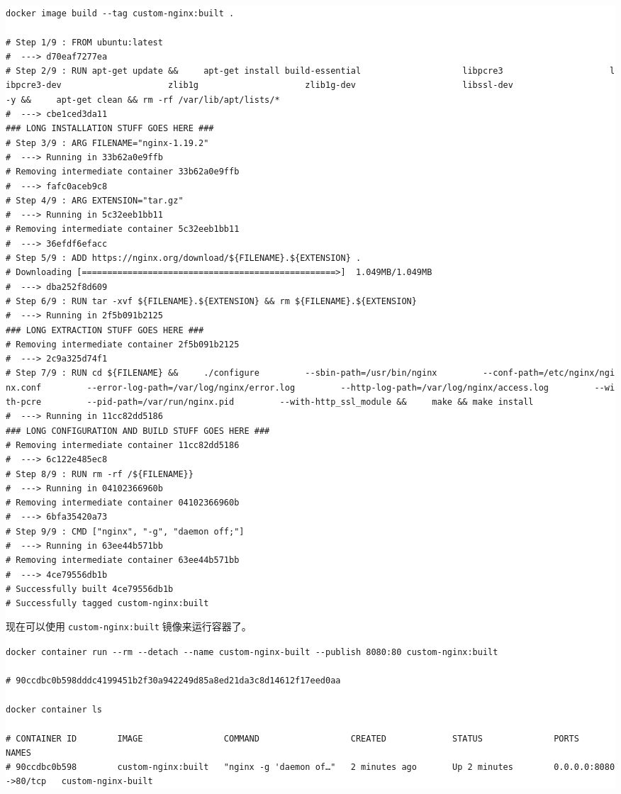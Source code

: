 ```
docker image build --tag custom-nginx:built .

# Step 1/9 : FROM ubuntu:latest
#  ---> d70eaf7277ea
# Step 2/9 : RUN apt-get update &&     apt-get install build-essential                    libpcre3                     libpcre3-dev                     zlib1g                     zlib1g-dev                     libssl-dev                     -y &&     apt-get clean && rm -rf /var/lib/apt/lists/*
#  ---> cbe1ced3da11
### LONG INSTALLATION STUFF GOES HERE ###
# Step 3/9 : ARG FILENAME="nginx-1.19.2"
#  ---> Running in 33b62a0e9ffb
# Removing intermediate container 33b62a0e9ffb
#  ---> fafc0aceb9c8
# Step 4/9 : ARG EXTENSION="tar.gz"
#  ---> Running in 5c32eeb1bb11
# Removing intermediate container 5c32eeb1bb11
#  ---> 36efdf6efacc
# Step 5/9 : ADD https://nginx.org/download/${FILENAME}.${EXTENSION} .
# Downloading [==================================================>]  1.049MB/1.049MB
#  ---> dba252f8d609
# Step 6/9 : RUN tar -xvf ${FILENAME}.${EXTENSION} && rm ${FILENAME}.${EXTENSION}
#  ---> Running in 2f5b091b2125
### LONG EXTRACTION STUFF GOES HERE ###
# Removing intermediate container 2f5b091b2125
#  ---> 2c9a325d74f1
# Step 7/9 : RUN cd ${FILENAME} &&     ./configure         --sbin-path=/usr/bin/nginx         --conf-path=/etc/nginx/nginx.conf         --error-log-path=/var/log/nginx/error.log         --http-log-path=/var/log/nginx/access.log         --with-pcre         --pid-path=/var/run/nginx.pid         --with-http_ssl_module &&     make && make install
#  ---> Running in 11cc82dd5186
### LONG CONFIGURATION AND BUILD STUFF GOES HERE ###
# Removing intermediate container 11cc82dd5186
#  ---> 6c122e485ec8
# Step 8/9 : RUN rm -rf /${FILENAME}}
#  ---> Running in 04102366960b
# Removing intermediate container 04102366960b
#  ---> 6bfa35420a73
# Step 9/9 : CMD ["nginx", "-g", "daemon off;"]
#  ---> Running in 63ee44b571bb
# Removing intermediate container 63ee44b571bb
#  ---> 4ce79556db1b
# Successfully built 4ce79556db1b
# Successfully tagged custom-nginx:built
```

现在可以使用 `custom-nginx:built` 镜像来运行容器了。

```
docker container run --rm --detach --name custom-nginx-built --publish 8080:80 custom-nginx:built

# 90ccdbc0b598dddc4199451b2f30a942249d85a8ed21da3c8d14612f17eed0aa

docker container ls

# CONTAINER ID        IMAGE                COMMAND                  CREATED             STATUS              PORTS                  NAMES
# 90ccdbc0b598        custom-nginx:built   "nginx -g 'daemon of…"   2 minutes ago       Up 2 minutes        0.0.0.0:8080->80/tcp   custom-nginx-built
```
